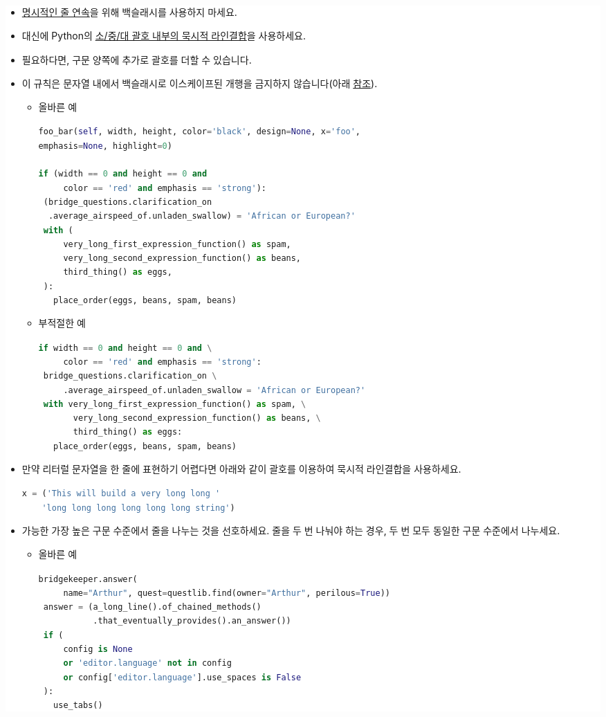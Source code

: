 - [명시적인 줄 연속](https://docs.python.org/3/reference/lexical_analysis.html#explicit-line-joining)을 위해 백슬래시를 사용하지 마세요.
- 대신에 Python의 [소/중/대 괄호 내부의 묵시적 라인결합](http://docs.python.org/reference/lexical_analysis.html#implicit-line-joining)을 사용하세요.
- 필요하다면, 구문 양쪽에 추가로 괄호를 더할 수 있습니다.
- 이 규칙은 문자열 내에서 백슬래시로 이스케이프된 개행을 금지하지 않습니다(아래 [참조](#strings)).

  - 올바른 예

    ```python
    foo_bar(self, width, height, color='black', design=None, x='foo',
    emphasis=None, highlight=0)

    if (width == 0 and height == 0 and
         color == 'red' and emphasis == 'strong'):
     (bridge_questions.clarification_on
      .average_airspeed_of.unladen_swallow) = 'African or European?'
     with (
         very_long_first_expression_function() as spam,
         very_long_second_expression_function() as beans,
         third_thing() as eggs,
     ):
       place_order(eggs, beans, spam, beans)
    ```

  - 부적절한 예

    ```python
    if width == 0 and height == 0 and \
         color == 'red' and emphasis == 'strong':
     bridge_questions.clarification_on \
         .average_airspeed_of.unladen_swallow = 'African or European?'
     with very_long_first_expression_function() as spam, \
           very_long_second_expression_function() as beans, \
           third_thing() as eggs:
       place_order(eggs, beans, spam, beans)
    ```

- 만약 리터럴 문자열을 한 줄에 표현하기 어렵다면 아래와 같이 괄호를 이용하여 묵시적 라인결합을 사용하세요.

  ```python
  x = ('This will build a very long long '
      'long long long long long long string')
  ```

- 가능한 가장 높은 구문 수준에서 줄을 나누는 것을 선호하세요. 줄을 두 번 나눠야 하는 경우, 두 번 모두 동일한 구문 수준에서 나누세요.

  - 올바른 예

    ```python
    bridgekeeper.answer(
         name="Arthur", quest=questlib.find(owner="Arthur", perilous=True))
     answer = (a_long_line().of_chained_methods()
               .that_eventually_provides().an_answer())
     if (
         config is None
         or 'editor.language' not in config
         or config['editor.language'].use_spaces is False
     ):
       use_tabs()
    ```
